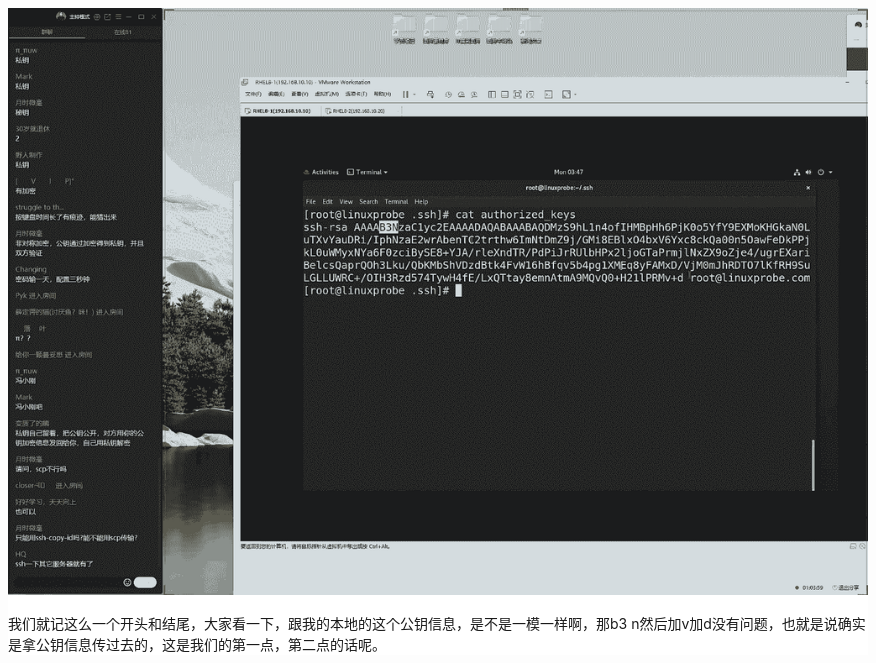 ![](img/7dde111767c722ed1ef71e138505803c_105.png)

我们就记这么一个开头和结尾，大家看一下，跟我的本地的这个公钥信息，是不是一模一样啊，那b3 n然后加v加d没有问题，也就是说确实是拿公钥信息传过去的，这是我们的第一点，第二点的话呢。


